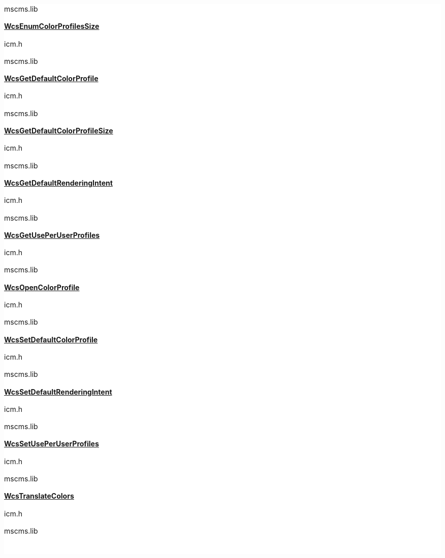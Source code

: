 mscms.lib

[**WcsEnumColorProfilesSize**](/windows/win32/api/icm/nf-icm-wcsenumcolorprofilessize)

icm.h

mscms.lib

[**WcsGetDefaultColorProfile**](wcsgetdefaultcolorprofile.md)

icm.h

mscms.lib

[**WcsGetDefaultColorProfileSize**](wcsgetdefaultcolorprofilesize.md)

icm.h

mscms.lib

[**WcsGetDefaultRenderingIntent**](wcsgetdefaultrenderingintent.md)

icm.h

mscms.lib

[**WcsGetUsePerUserProfiles**](wcsgetuseperuserprofiles.md)

icm.h

mscms.lib

[**WcsOpenColorProfile**](wcsopencolorprofile.md)

icm.h

mscms.lib

[**WcsSetDefaultColorProfile**](wcssetdefaultcolorprofile.md)

icm.h

mscms.lib

[**WcsSetDefaultRenderingIntent**](wcssetdefaultrenderingintent.md)

icm.h

mscms.lib

[**WcsSetUsePerUserProfiles**](wcssetuseperuserprofiles.md)

icm.h

mscms.lib

[**WcsTranslateColors**](wcstranslatecolors.md)

icm.h

mscms.lib



 

